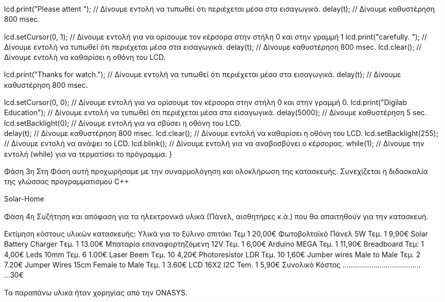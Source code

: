 lcd.print("Please attent   ");      // Δίνουμε εντολή να τυπωθεί ότι περιέχεται μέσα στα εισαγωγικά.
delay(t);                           // Δίνουμε καθυστέρηση 800 msec. 
        
lcd.setCursor(0, 1);                // Δίνουμε εντολή για να ορίσουμε τον κέρσορα στην στήλη 0 και στην γραμμή 1 
lcd.print("carefully.      ");      // Δίνουμε εντολή να τυπωθεί ότι περιέχεται μέσα στα εισαγωγικά.
delay(t);                           // Δίνουμε καθυστέρηση 800 msec. 
lcd.clear();                        // Δίνουμε εντολή να καθαρίσει η οθόνη του LCD.

lcd.print("Thanks for watch.");     // Δίνουμε εντολή να τυπωθεί ότι περιέχεται μέσα στα εισαγωγικά.
delay(t);                           // Δίνουμε καθυστέρηση 800 msec. 
    
lcd.setCursor(0, 0);                // Δίνουμε εντολή για να ορίσουμε τον κέρσορα στην στήλη 0 και στην γραμμή 0.
lcd.print("Digilab Education");     // Δίνουμε εντολή να τυπωθεί ότι περιέχεται μέσα στα εισαγωγικά.
delay(5000);                        // Δίνουμε καθυστέρηση 5 sec. 
lcd.setBacklight(0);                // Δίνουμε εντολή για να σβύσει η οθόνη του LCD.   
delay(t);                           // Δίνουμε καθυστέρηση 800 msec. 
lcd.clear();                        // Δίνουμε εντολή να καθαρίσει η οθόνη του LCD.
lcd.setBacklight(255);              // Δίνουμε εντολή να ανάψει το LCD.
lcd.blink();                        // Δίνουμε εντολή για να αναβοσβύνει ο κέρσορας.
while(1);                           // Δίνουμε την εντολή (while) για να τερματίσει το πρόγραμμα.
}

Φάση 3η
Στη Φάση αυτή προχωρήσαμε με την συναρμολόγηση και ολοκλήρωση της κατασκευής. Συνεχίζεται η διδασκαλία της γλώσσας προγραμματισμού C++

Solar-Home

Φάση 4η
Συζήτηση και απόφαση για τα ηλεκτρονικά υλικά (Πάνελ, αισθητήρες κ.ά.) που θα απαιτηθούν για την κατασκευή.

Εκτίμηση κόστους υλικών κατασκευής:
 Υλικά για το ξύλινο σπιτάκι                  Τεμ  1        20,00€
 Φωτοβολταϊκό Πάνελ 5W                        Τεμ. 1         9,90€
 Solar Battery Charger                        Tεμ. 1        13.00€
 Μπαταρία επαναφορτηζόμενη 12V                Τεμ. 1         6,00€
 Arduino MEGA                                 Τεμ. 1        11,90€
 Breadboard                                   Τεμ: 1         4,00€
 Leds 10mm                                    Τεμ. 6         1.00€
 Laser Beem                                   Tεμ. 10        4,20€
 Photoresistor LDR                            Τεμ. 10        1,60€
 Jumber wires  Male to Male                   Τεμ. 2         7.20€
 Jumper Wires 15cm Female to Male             Τεμ. 1         3.60€
 LCD 16X2 I2C                                 Tem. 1         5,90€
 Συνολικό Κόστος ......................................     ...30€
 
 Τα παραπάνω υλικά ήταν χορηγίας από την ONASYS.
 